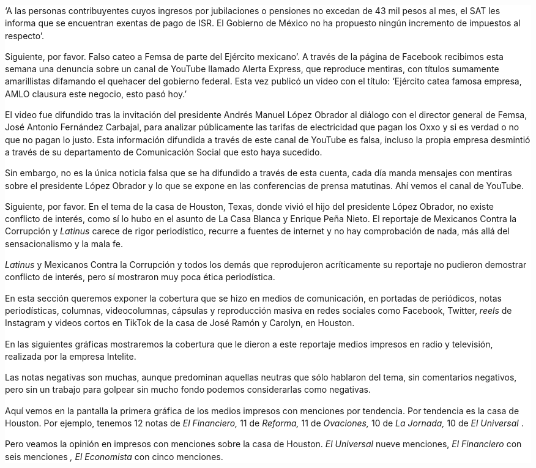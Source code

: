 ‘A las personas contribuyentes cuyos ingresos por jubilaciones o pensiones no
excedan de 43 mil pesos al mes, el SAT les informa que se encuentran exentas
de pago de ISR. El Gobierno de México no ha propuesto ningún incremento de
impuestos al respecto’.

Siguiente, por favor. Falso cateo a Femsa de parte del Ejército mexicano’. A
través de la página de Facebook recibimos esta semana una denuncia sobre un
canal de YouTube llamado Alerta Express, que reproduce mentiras, con títulos
sumamente amarillistas difamando el quehacer del gobierno federal. Esta vez
publicó un video con el título: ‘Ejército catea famosa empresa, AMLO clausura
este negocio, esto pasó hoy.’

El video fue difundido tras la invitación del presidente Andrés Manuel López
Obrador al diálogo con el director general de Femsa, José Antonio Fernández
Carbajal, para analizar públicamente las tarifas de electricidad que pagan los
Oxxo y si es verdad o no que no pagan lo justo. Esta información difundida a
través de este canal de YouTube es falsa, incluso la propia empresa desmintió
a través de su departamento de Comunicación Social que esto haya sucedido.

Sin embargo, no es la única noticia falsa que se ha difundido a través de esta
cuenta, cada día manda mensajes con mentiras sobre el presidente López Obrador
y lo que se expone en las conferencias de prensa matutinas. Ahí vemos el canal
de YouTube.

Siguiente, por favor. En el tema de la casa de Houston, Texas, donde vivió el
hijo del presidente López Obrador, no existe conflicto de interés, como sí lo
hubo en el asunto de La Casa Blanca y Enrique Peña Nieto. El reportaje de
Mexicanos Contra la Corrupción y _Latinus_ carece de rigor periodístico,
recurre a fuentes de internet y no hay comprobación de nada, más allá del
sensacionalismo y la mala fe.

_Latinus_ y Mexicanos Contra la Corrupción y todos los demás que reprodujeron
acríticamente su reportaje no pudieron demostrar conflicto de interés, pero sí
mostraron muy poca ética periodística.

En esta sección queremos exponer la cobertura que se hizo en medios de
comunicación, en portadas de periódicos, notas periodísticas, columnas,
videocolumnas, cápsulas y reproducción masiva en redes sociales como Facebook,
Twitter, _reels_ de Instagram y videos cortos en TikTok de la casa de José
Ramón y Carolyn, en Houston.

En las siguientes gráficas mostraremos la cobertura que le dieron a este
reportaje medios impresos en radio y televisión, realizada por la empresa
Intelite.

Las notas negativas son muchas, aunque predominan aquellas neutras que sólo
hablaron del tema, sin comentarios negativos, pero sin un trabajo para golpear
sin mucho fondo podemos considerarlas como negativas.

Aquí vemos en la pantalla la primera gráfica de los medios impresos con
menciones por tendencia. Por tendencia es la casa de Houston. Por ejemplo,
tenemos 12 notas de _El Financiero,_ 11 de _Reforma,_ 11 de _Ovaciones,_ 10 de
_La Jornada,_ 10 de _El Universal_ .

Pero veamos la opinión en impresos con menciones sobre la casa de Houston. _El
Universal_ nueve menciones, _El Financiero_ con seis menciones _, El
Economista_ con cinco menciones.
